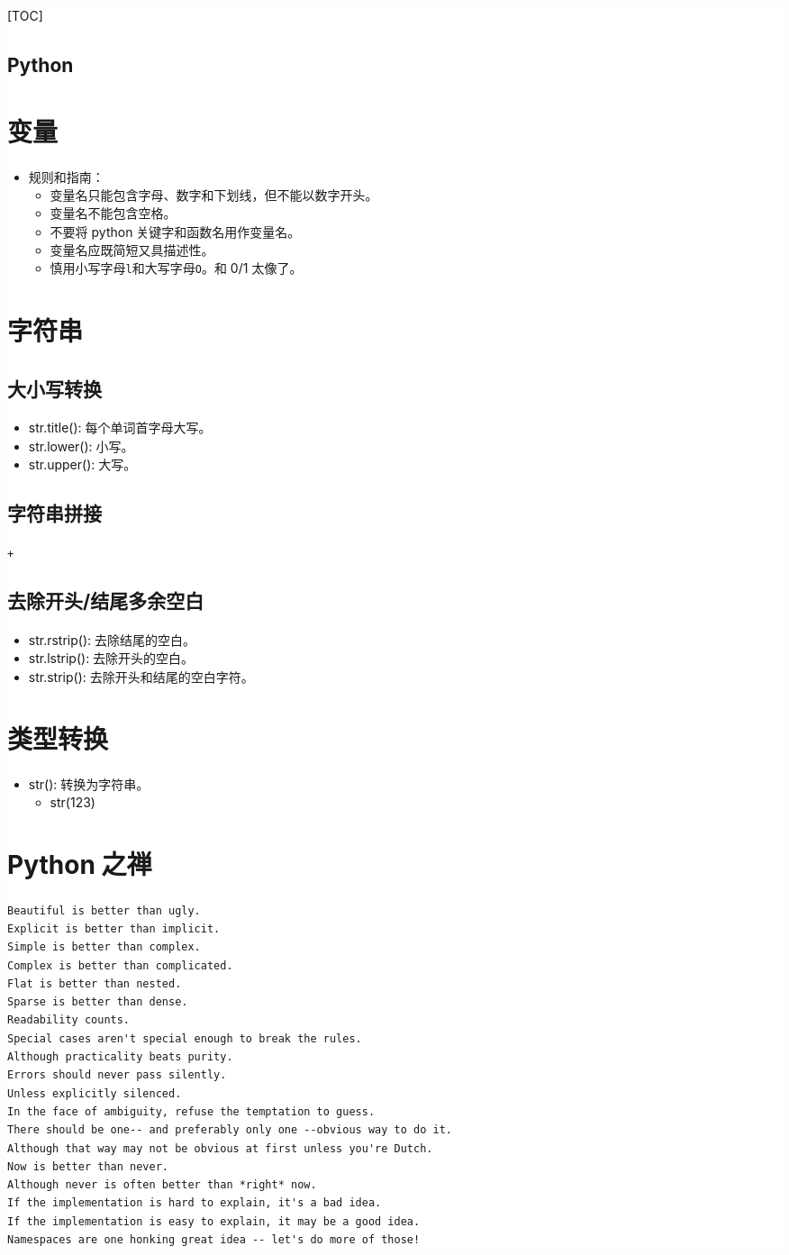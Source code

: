 [TOC]

Python
---

# 变量
* 规则和指南：
  * 变量名只能包含字母、数字和下划线，但不能以数字开头。
  * 变量名不能包含空格。
  * 不要将 python 关键字和函数名用作变量名。
  * 变量名应既简短又具描述性。
  * 慎用小写字母`l`和大写字母`O`。和 0/1 太像了。

# 字符串
## 大小写转换
* str.title(): 每个单词首字母大写。
* str.lower(): 小写。
* str.upper(): 大写。

## 字符串拼接
`+`

## 去除开头/结尾多余空白
* str.rstrip(): 去除结尾的空白。
* str.lstrip(): 去除开头的空白。
* str.strip(): 去除开头和结尾的空白字符。

# 类型转换
* str(): 转换为字符串。
    * str(123)

# Python 之禅
```
Beautiful is better than ugly.
Explicit is better than implicit.
Simple is better than complex.
Complex is better than complicated.
Flat is better than nested.
Sparse is better than dense.
Readability counts.
Special cases aren't special enough to break the rules.
Although practicality beats purity.
Errors should never pass silently.
Unless explicitly silenced.
In the face of ambiguity, refuse the temptation to guess.
There should be one-- and preferably only one --obvious way to do it.
Although that way may not be obvious at first unless you're Dutch.
Now is better than never.
Although never is often better than *right* now.
If the implementation is hard to explain, it's a bad idea.
If the implementation is easy to explain, it may be a good idea.
Namespaces are one honking great idea -- let's do more of those!
```
